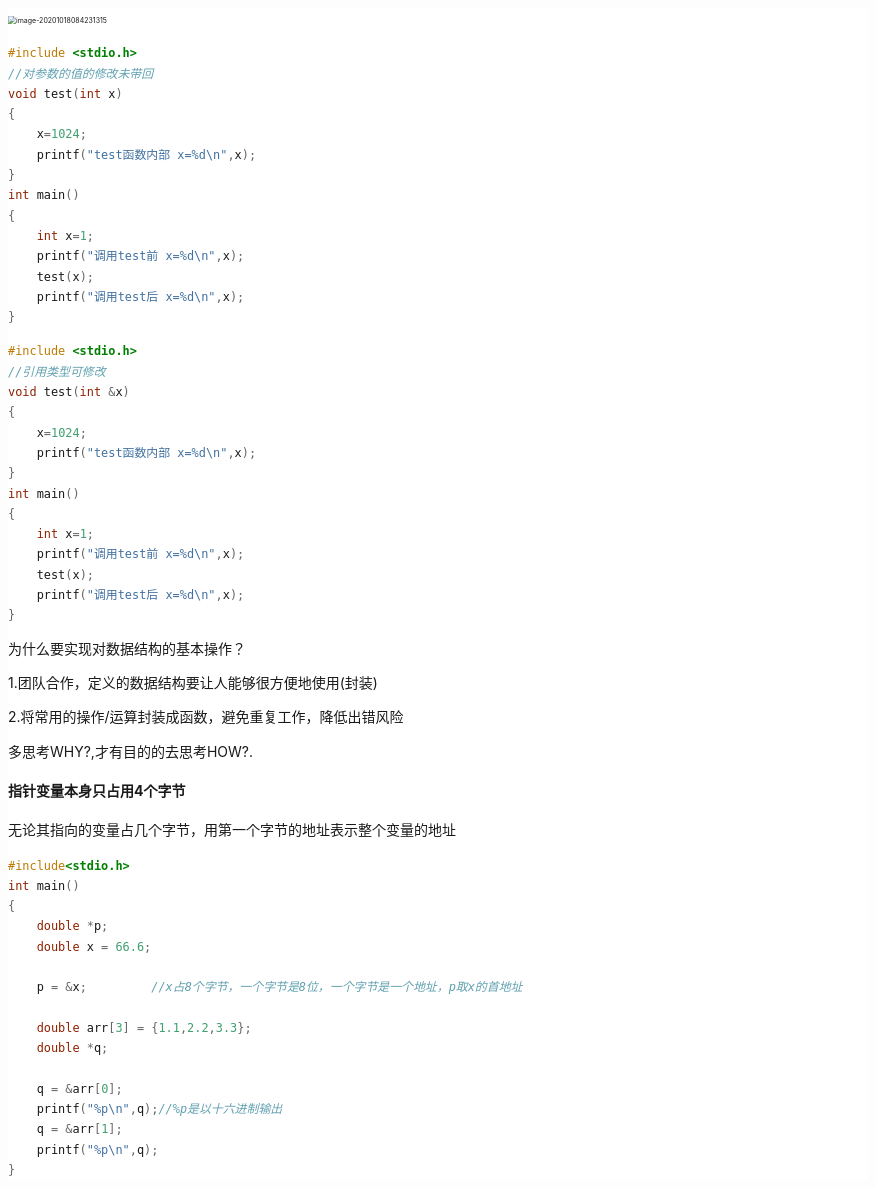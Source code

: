 
<img src="C:\Users\app\AppData\Roaming\Typora\typora-user-images\image-20201018084231315.png" alt="image-20201018084231315" style="zoom:50%;" />

```c++
#include <stdio.h>
//对参数的值的修改未带回
void test(int x)
{
    x=1024;
    printf("test函数内部 x=%d\n",x);
}
int main()
{
    int x=1;
    printf("调用test前 x=%d\n",x);
    test(x);
    printf("调用test后 x=%d\n",x);
}
```



```c++
#include <stdio.h>
//引用类型可修改
void test(int &x)
{
    x=1024;
    printf("test函数内部 x=%d\n",x);
}
int main()
{
    int x=1;
    printf("调用test前 x=%d\n",x);
    test(x);
    printf("调用test后 x=%d\n",x);
}
```

为什么要实现对数据结构的基本操作？

1.团队合作，定义的数据结构要让人能够很方便地使用(封装)

2.将常用的操作/运算封装成函数，避免重复工作，降低出错风险

多思考WHY?,才有目的的去思考HOW?.

#### 指针变量本身只占用4个字节

无论其指向的变量占几个字节，用第一个字节的地址表示整个变量的地址

```c
#include<stdio.h>
int main()
{
    double *p;
    double x = 66.6;
    
    p = &x;			//x占8个字节，一个字节是8位，一个字节是一个地址，p取x的首地址
    
    double arr[3] = {1.1,2.2,3.3};
    double *q;
    
    q = &arr[0];
    printf("%p\n",q);//%p是以十六进制输出
    q = &arr[1];     
    printf("%p\n",q);
}
```
